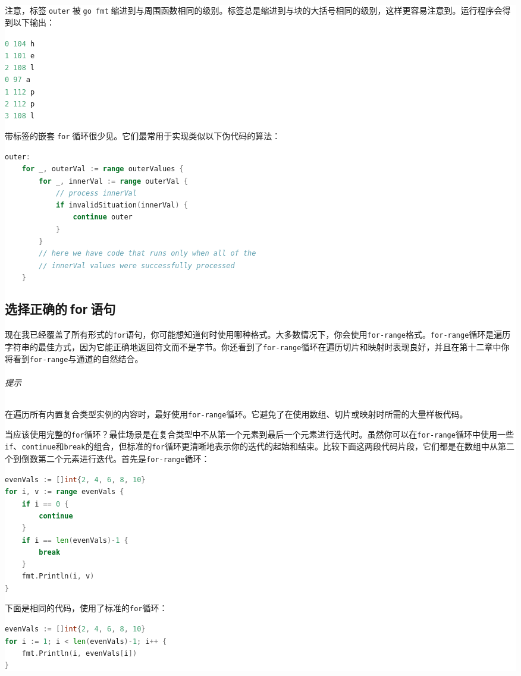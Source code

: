 注意，标签 `outer` 被 `go fmt` 缩进到与周围函数相同的级别。标签总是缩进到与块的大括号相同的级别，这样更容易注意到。运行程序会得到以下输出：

```go
0 104 h
1 101 e
2 108 l
0 97 a
1 112 p
2 112 p
3 108 l
```

带标签的嵌套 `for` 循环很少见。它们最常用于实现类似以下伪代码的算法：

```go
outer:
    for _, outerVal := range outerValues {
        for _, innerVal := range outerVal {
            // process innerVal
            if invalidSituation(innerVal) {
                continue outer
            }
        }
        // here we have code that runs only when all of the
        // innerVal values were successfully processed
    }
```

## 选择正确的 for 语句

现在我已经覆盖了所有形式的`for`语句，你可能想知道何时使用哪种格式。大多数情况下，你会使用`for-range`格式。`for-range`循环是遍历字符串的最佳方式，因为它能正确地返回符文而不是字节。你还看到了`for-range`循环在遍历切片和映射时表现良好，并且在第十二章中你将看到`for-range`与通道的自然结合。

###### 提示

在遍历所有内置复合类型实例的内容时，最好使用`for-range`循环。它避免了在使用数组、切片或映射时所需的大量样板代码。

当应该使用完整的`for`循环？最佳场景是在复合类型中不从第一个元素到最后一个元素进行迭代时。虽然你可以在`for-range`循环中使用一些`if`、`continue`和`break`的组合，但标准的`for`循环更清晰地表示你的迭代的起始和结束。比较下面这两段代码片段，它们都是在数组中从第二个到倒数第二个元素进行迭代。首先是`for-range`循环：

```go
evenVals := []int{2, 4, 6, 8, 10}
for i, v := range evenVals {
    if i == 0 {
        continue
    }
    if i == len(evenVals)-1 {
        break
    }
    fmt.Println(i, v)
}
```

下面是相同的代码，使用了标准的`for`循环：

```go
evenVals := []int{2, 4, 6, 8, 10}
for i := 1; i < len(evenVals)-1; i++ {
    fmt.Println(i, evenVals[i])
}
```
